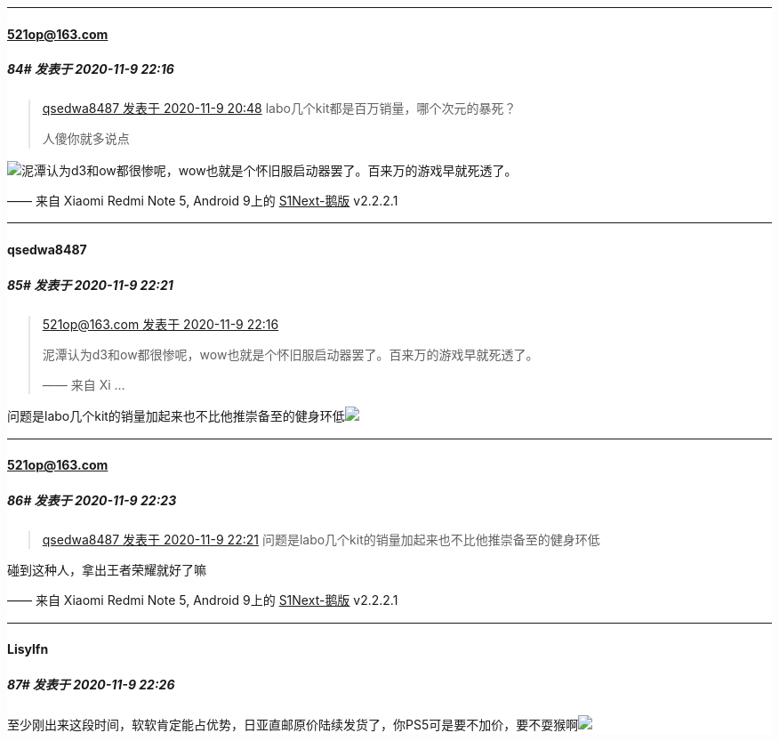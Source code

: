 
-----

####  521op@163.com  
##### 84#       发表于 2020-11-9 22:16


<blockquote><a href="httphttps://bbs.saraba1st.com/2b/forum.php?mod=redirect&amp;goto=findpost&amp;pid=49338982&amp;ptid=1971273" target="_blank">qsedwa8487 发表于 2020-11-9 20:48</a>
labo几个kit都是百万销量，哪个次元的暴死？


人傻你就多说点</blockquote>
<img src="https://static.saraba1st.com/image/smiley/face2017/065.png" referrerpolicy="no-referrer">泥潭认为d3和ow都很惨呢，wow也就是个怀旧服启动器罢了。百来万的游戏早就死透了。

—— 来自 Xiaomi Redmi Note 5, Android 9上的 [S1Next-鹅版](https://github.com/ykrank/S1-Next/releases) v2.2.2.1


-----

####  qsedwa8487  
##### 85#       发表于 2020-11-9 22:21


<blockquote><a href="httphttps://bbs.saraba1st.com/2b/forum.php?mod=redirect&amp;goto=findpost&amp;pid=49340029&amp;ptid=1971273" target="_blank">521op@163.com 发表于 2020-11-9 22:16</a>

泥潭认为d3和ow都很惨呢，wow也就是个怀旧服启动器罢了。百来万的游戏早就死透了。


—— 来自 Xi ...</blockquote>
问题是labo几个kit的销量加起来也不比他推崇备至的健身环低<img src="https://static.saraba1st.com/image/smiley/face2017/001.png" referrerpolicy="no-referrer">


-----

####  521op@163.com  
##### 86#       发表于 2020-11-9 22:23


<blockquote><a href="httphttps://bbs.saraba1st.com/2b/forum.php?mod=redirect&amp;goto=findpost&amp;pid=49340094&amp;ptid=1971273" target="_blank">qsedwa8487 发表于 2020-11-9 22:21</a>
问题是labo几个kit的销量加起来也不比他推崇备至的健身环低</blockquote>
碰到这种人，拿出王者荣耀就好了嘛

—— 来自 Xiaomi Redmi Note 5, Android 9上的 [S1Next-鹅版](https://github.com/ykrank/S1-Next/releases) v2.2.2.1


-----

####  Lisylfn  
##### 87#       发表于 2020-11-9 22:26


至少刚出来这段时间，软软肯定能占优势，日亚直邮原价陆续发货了，你PS5可是要不加价，要不耍猴啊<img src="https://static.saraba1st.com/image/smiley/face2017/057.png" referrerpolicy="no-referrer">
